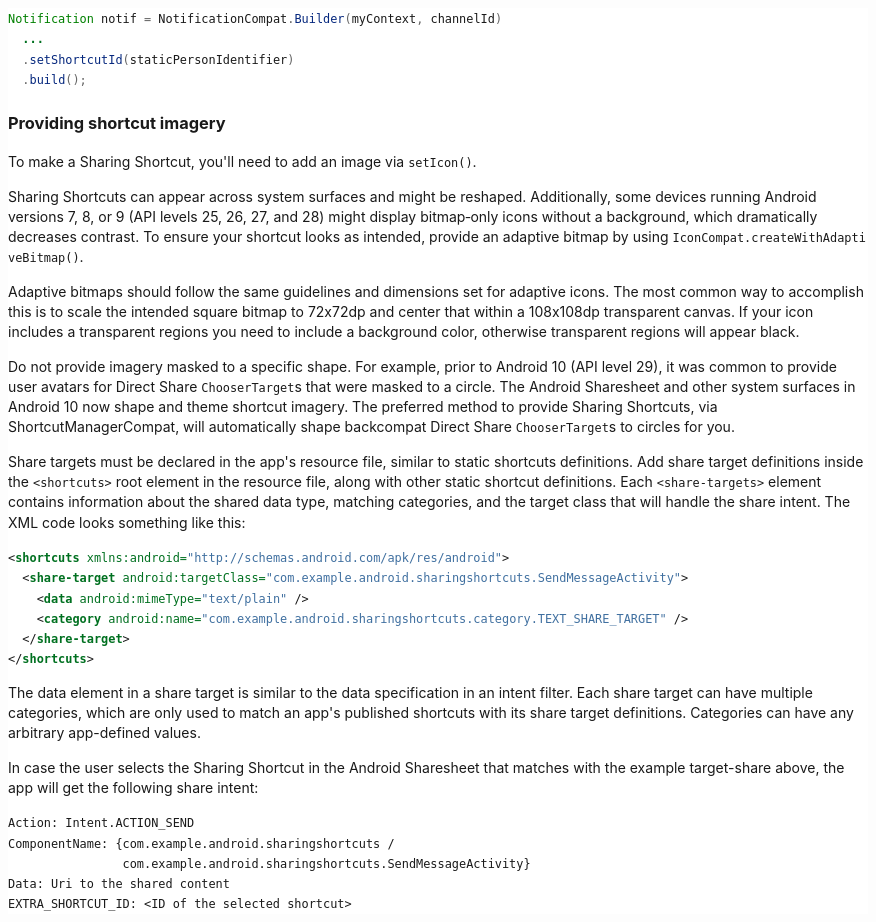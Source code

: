 ```java
Notification notif = NotificationCompat.Builder(myContext, channelId)
  ...
  .setShortcutId(staticPersonIdentifier)
  .build();
```

### Providing shortcut imagery

To make a Sharing Shortcut, you'll need to add an image via `setIcon()`.

Sharing Shortcuts can appear across system surfaces and might be reshaped. Additionally, some devices running Android versions 7, 8, or 9 (API levels 25, 26, 27, and 28) might display bitmap‑only icons without a background, which dramatically decreases contrast. To ensure your shortcut looks as intended, provide an adaptive bitmap by using `IconCompat.createWithAdaptiveBitmap()`.

Adaptive bitmaps should follow the same guidelines and dimensions set for adaptive icons. The most common way to accomplish this is to scale the intended square bitmap to 72x72dp and center that within a 108x108dp transparent canvas. If your icon includes a transparent regions you need to include a background color, otherwise transparent regions will appear black.

Do not provide imagery masked to a specific shape. For example, prior to Android 10 (API level 29), it was common to provide user avatars for Direct Share `ChooserTarget`s that were masked to a circle. The Android Sharesheet and other system surfaces in Android 10 now shape and theme shortcut imagery. The preferred method to provide Sharing Shortcuts, via ShortcutManagerCompat, will automatically shape backcompat Direct Share `ChooserTarget`s to circles for you.

Share targets must be declared in the app's resource file, similar to static shortcuts definitions. Add share target definitions inside the `<shortcuts>` root element in the resource file, along with other static shortcut definitions. Each `<share-targets>` element contains information about the shared data type, matching categories, and the target class that will handle the share intent. The XML code looks something like this:

```xml
<shortcuts xmlns:android="http://schemas.android.com/apk/res/android">
  <share-target android:targetClass="com.example.android.sharingshortcuts.SendMessageActivity">
    <data android:mimeType="text/plain" />
    <category android:name="com.example.android.sharingshortcuts.category.TEXT_SHARE_TARGET" />
  </share-target>
</shortcuts>
```

The data element in a share target is similar to the data specification in an intent filter. Each share target can have multiple categories, which are only used to match an app's published shortcuts with its share target definitions. Categories can have any arbitrary app-defined values.

In case the user selects the Sharing Shortcut in the Android Sharesheet that matches with the example target-share above, the app will get the following share intent:

```
Action: Intent.ACTION_SEND
ComponentName: {com.example.android.sharingshortcuts /
                com.example.android.sharingshortcuts.SendMessageActivity}
Data: Uri to the shared content
EXTRA_SHORTCUT_ID: <ID of the selected shortcut>
```
